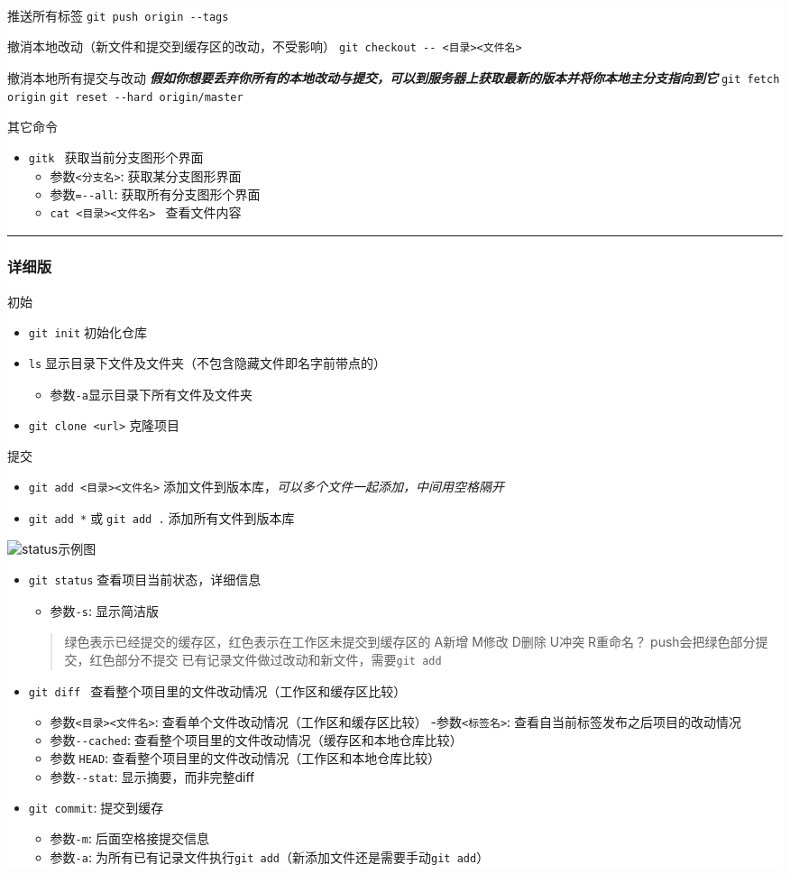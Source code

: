 推送所有标签
`git push origin --tags`

撤消本地改动（新文件和提交到缓存区的改动，不受影响）
`git checkout -- <目录><文件名>`

撤消本地所有提交与改动
***假如你想要丢弃你所有的本地改动与提交，可以到服务器上获取最新的版本并将你本地主分支指向到它***
`git fetch origin`
`git reset --hard origin/master`

其它命令
- `gitk ` 获取当前分支图形个界面
  - 参数`<分支名>`: 获取某分支图形界面
  - 参数`=--all`: 获取所有分支图形个界面
  - `cat <目录><文件名> ` 查看文件内容

---

### 详细版

初始

- `git init` 初始化仓库

- `ls` 显示目录下文件及文件夹（不包含隐藏文件即名字前带点的）

  - 参数`-a`显示目录下所有文件及文件夹

- `git clone <url>` 克隆项目

提交

- `git add <目录><文件名>` 添加文件到版本库，*可以多个文件一起添加，中间用空格隔开*

- `git add *` 或 `git add .` 添加所有文件到版本库

![status示例图](http://iblogc.qiniudn.com/iblogcd60500d5-addf-4022-ae4f-c1a57d1f5dd1112.png)

- `git status` 查看项目当前状态，详细信息

  - 参数`-s`: 显示简洁版

  > 绿色表示已经提交的缓存区，红色表示在工作区未提交到缓存区的
  > A新增  M修改  D删除 U冲突 R重命名？
  > push会把绿色部分提交，红色部分不提交
  > 已有记录文件做过改动和新文件，需要`git add`

- `git diff ` 查看整个项目里的文件改动情况（工作区和缓存区比较）

  - 参数`<目录><文件名>`: 查看单个文件改动情况（工作区和缓存区比较）
  -参数`<标签名>`: 查看自当前标签发布之后项目的改动情况
  - 参数`--cached`: 查看整个项目里的文件改动情况（缓存区和本地仓库比较）
  - 参数 `HEAD`: 查看整个项目里的文件改动情况（工作区和本地仓库比较）
  - 参数`--stat`: 显示摘要，而非完整diff

- `git commit`: 提交到缓存

  - 参数`-m`: 后面空格接提交信息
  - 参数`-a`: 为所有已有记录文件执行`git add`（新添加文件还是需要手动`git add`）
